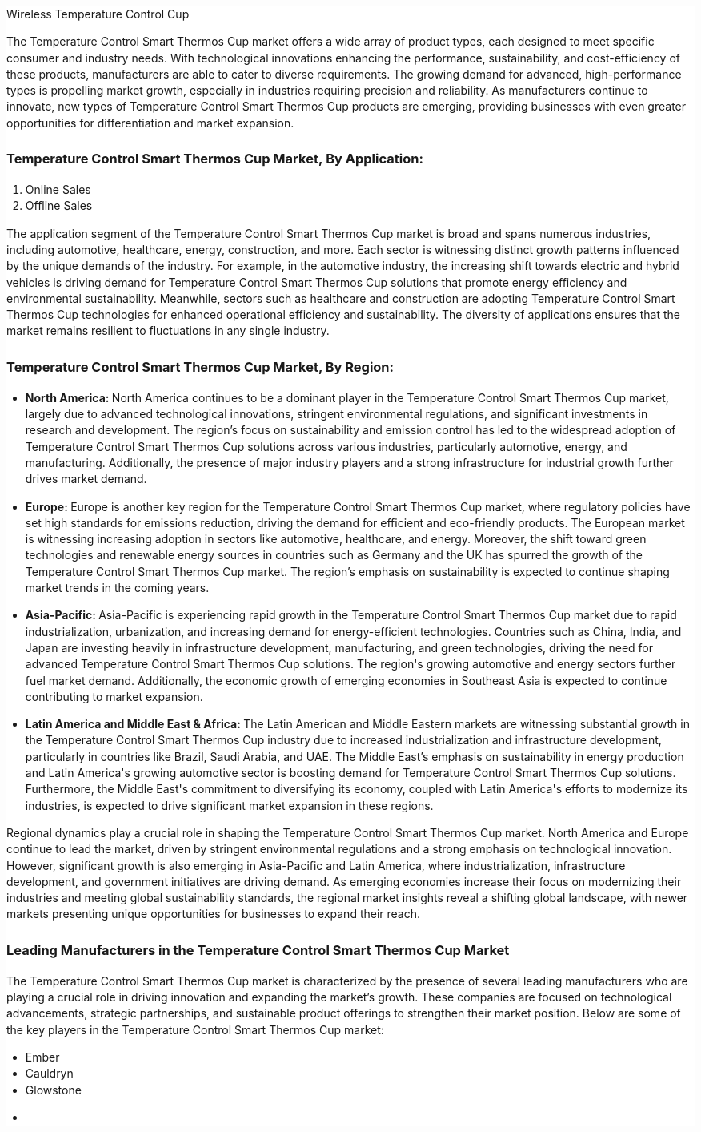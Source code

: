 Wireless Temperature Control Cup</li></ol><p>The Temperature Control Smart Thermos Cup market offers a wide array of product types, each designed to meet specific consumer and industry needs. With technological innovations enhancing the performance, sustainability, and cost-efficiency of these products, manufacturers are able to cater to diverse requirements. The growing demand for advanced, high-performance types is propelling market growth, especially in industries requiring precision and reliability. As manufacturers continue to innovate, new types of Temperature Control Smart Thermos Cup products are emerging, providing businesses with even greater opportunities for differentiation and market expansion.</p><h3>Temperature Control Smart Thermos Cup Market,&nbsp;By Application:</h3><ol><li>Online Sales<li> Offline Sales</li></ol><p>The application segment of the Temperature Control Smart Thermos Cup market is broad and spans numerous industries, including automotive, healthcare, energy, construction, and more. Each sector is witnessing distinct growth patterns influenced by the unique demands of the industry. For example, in the automotive industry, the increasing shift towards electric and hybrid vehicles is driving demand for Temperature Control Smart Thermos Cup solutions that promote energy efficiency and environmental sustainability. Meanwhile, sectors such as healthcare and construction are adopting Temperature Control Smart Thermos Cup technologies for enhanced operational efficiency and sustainability. The diversity of applications ensures that the market remains resilient to fluctuations in any single industry.</p><h3>Temperature Control Smart Thermos Cup Market, By Region:</h3><ul><li><p><strong>North America:&nbsp;</strong>North America continues to be a dominant player in the Temperature Control Smart Thermos Cup market, largely due to advanced technological innovations, stringent environmental regulations, and significant investments in research and development. The region&rsquo;s focus on sustainability and emission control has led to the widespread adoption of Temperature Control Smart Thermos Cup solutions across various industries, particularly automotive, energy, and manufacturing. Additionally, the presence of major industry players and a strong infrastructure for industrial growth further drives market demand.</p></li><li><p><strong><strong>Europe:&nbsp;</strong></strong>Europe is another key region for the Temperature Control Smart Thermos Cup market, where regulatory policies have set high standards for emissions reduction, driving the demand for efficient and eco-friendly products. The European market is witnessing increasing adoption in sectors like automotive, healthcare, and energy. Moreover, the shift toward green technologies and renewable energy sources in countries such as Germany and the UK has spurred the growth of the Temperature Control Smart Thermos Cup market. The region&rsquo;s emphasis on sustainability is expected to continue shaping market trends in the coming years.</p></li><li><p><strong><strong>Asia-Pacific:&nbsp;</strong></strong>Asia-Pacific is experiencing rapid growth in the Temperature Control Smart Thermos Cup market due to rapid industrialization, urbanization, and increasing demand for energy-efficient technologies. Countries such as China, India, and Japan are investing heavily in infrastructure development, manufacturing, and green technologies, driving the need for advanced Temperature Control Smart Thermos Cup solutions. The region's growing automotive and energy sectors further fuel market demand. Additionally, the economic growth of emerging economies in Southeast Asia is expected to continue contributing to market expansion.</p></li><li><p><strong><strong>Latin America and Middle East &amp; Africa:&nbsp;</strong></strong>The Latin American and Middle Eastern markets are witnessing substantial growth in the Temperature Control Smart Thermos Cup industry due to increased industrialization and infrastructure development, particularly in countries like Brazil, Saudi Arabia, and UAE. The Middle East&rsquo;s emphasis on sustainability in energy production and Latin America's growing automotive sector is boosting demand for Temperature Control Smart Thermos Cup solutions. Furthermore, the Middle East's commitment to diversifying its economy, coupled with Latin America's efforts to modernize its industries, is expected to drive significant market expansion in these regions.</p></li></ul><p>Regional dynamics play a crucial role in shaping the Temperature Control Smart Thermos Cup market. North America and Europe continue to lead the market, driven by stringent environmental regulations and a strong emphasis on technological innovation. However, significant growth is also emerging in Asia-Pacific and Latin America, where industrialization, infrastructure development, and government initiatives are driving demand. As emerging economies increase their focus on modernizing their industries and meeting global sustainability standards, the regional market insights reveal a shifting global landscape, with newer markets presenting unique opportunities for businesses to expand their reach.</p><h3><strong>Leading Manufacturers in the Temperature Control Smart Thermos Cup Market</strong></h3><p>The Temperature Control Smart Thermos Cup market is characterized by the presence of several leading manufacturers who are playing a crucial role in driving innovation and expanding the market&rsquo;s growth. These companies are focused on technological advancements, strategic partnerships, and sustainable product offerings to strengthen their market position. Below are some of the key players in the Temperature Control Smart Thermos Cup market:</p></div><div class="article-main__content" data-test-id="publishing-text-block"><ul><li><span class="">Ember<li> Cauldryn<li> Glowstone<li>